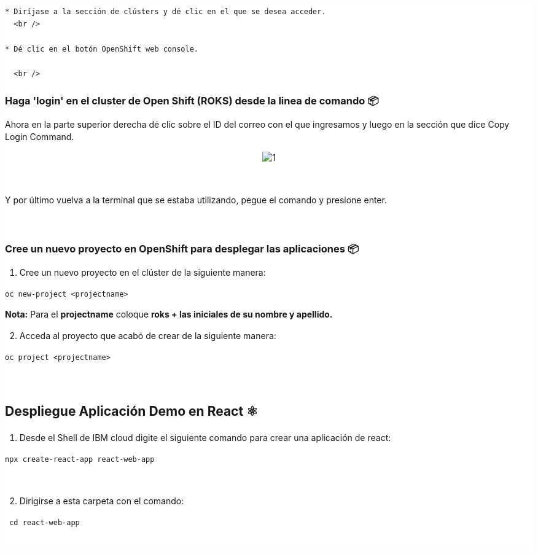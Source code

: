     * Diríjase a la sección de clústers y dé clic en el que se desea acceder.
      <br />

    * Dé clic en el botón OpenShift web console.
    
      <br />

### Haga 'login' en el cluster de Open Shift (ROKS) desde la linea de comando 📦

Ahora en la parte superior derecha dé clic sobre el ID del correo con el que ingresamos y luego en la sección que dice Copy Login Command.
<br />

<p align="center">
<img width="144" alt="1" src="https://user-images.githubusercontent.com/60987042/76917049-53479180-6890-11ea-91a1-b2c2c9213729.PNG">
</p>
<br />

Y por último vuelva a la terminal que se estaba utilizando, pegue el comando y presione enter.

<br />

### Cree un nuevo proyecto en OpenShift para desplegar las aplicaciones 📦
1.	Cree un nuevo proyecto en el clúster de la siguiente manera:

   ```
   oc new-project <projectname>
   ```
   
   **Nota:** Para el **projectname** coloque **roks + las iniciales de su nombre y apellido.**
   <br />
   
2.	Acceda al proyecto que acabó de crear de la siguiente manera:

   ```
   oc project <projectname>
   ```   
   <br />

## Despliegue Aplicación Demo en React :atom_symbol:

1.	Desde el Shell de IBM cloud digite el siguiente comando para crear una aplicación de react:

   ```
   npx create-react-app react-web-app
   ```
   
   <br />
   
2.	Dirigirse a esta carpeta con el comando:

   ```
    cd react-web-app
   ```
   
   <br />
   